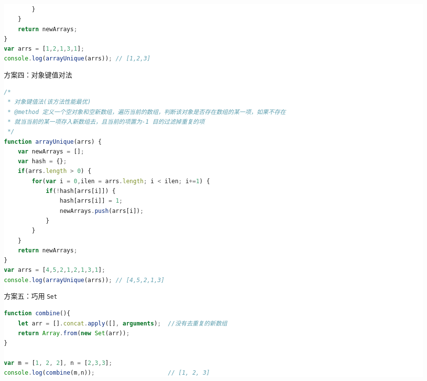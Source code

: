 ```js
        }
    }
    return newArrays;
}
var arrs = [1,2,1,3,1];
console.log(arrayUnique(arrs)); // [1,2,3]
```

方案四：对象键值对法
```js
/*
 * 对象键值法(该方法性能最优)
 * @method 定义一个空对象和空新数组，遍历当前的数组，判断该对象是否存在数组的某一项，如果不存在
 * 就当当前的某一项存入新数组去，且当前的项置为-1 目的过滤掉重复的项
 */
function arrayUnique(arrs) {
    var newArrays = [];
    var hash = {};
    if(arrs.length > 0) {
        for(var i = 0,ilen = arrs.length; i < ilen; i+=1) {
            if(!hash[arrs[i]]) {
                hash[arrs[i]] = 1;
                newArrays.push(arrs[i]);
            }
        }
    }
    return newArrays;
}
var arrs = [4,5,2,1,2,1,3,1];
console.log(arrayUnique(arrs)); // [4,5,2,1,3]
```

方案五：巧用 `Set`
```js
function combine(){
    let arr = [].concat.apply([], arguments);  //没有去重复的新数组
    return Array.from(new Set(arr));
}

var m = [1, 2, 2], n = [2,3,3];
console.log(combine(m,n));                     // [1, 2, 3]
```